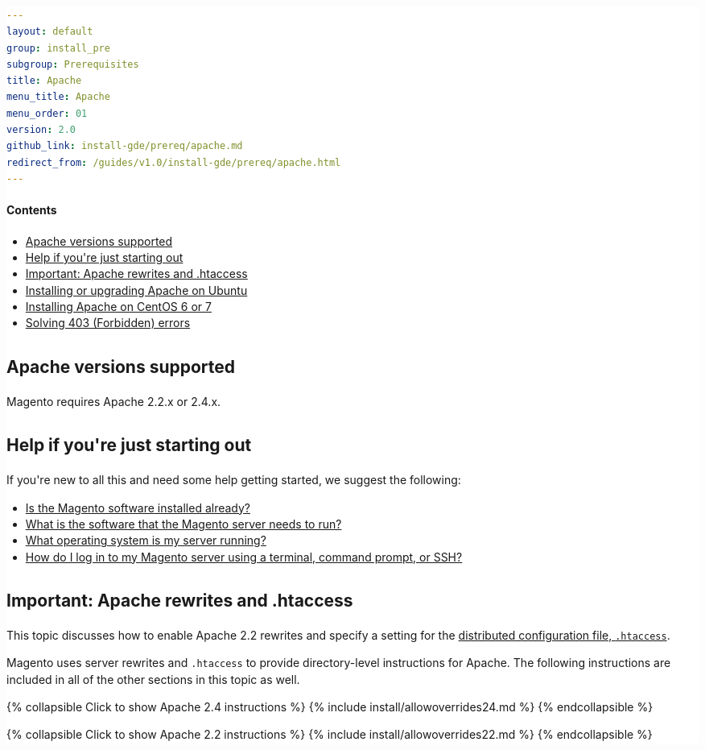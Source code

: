 ```yaml
---
layout: default
group: install_pre
subgroup: Prerequisites
title: Apache
menu_title: Apache
menu_order: 01
version: 2.0
github_link: install-gde/prereq/apache.md
redirect_from: /guides/v1.0/install-gde/prereq/apache.html
---
```



#### Contents

*	<a href="#apache-support">Apache versions supported</a>
*	<a href="#apache-help-beginner">Help if you're just starting out</a>
*	<a href="#apache-help-rewrite">Important: Apache rewrites and .htaccess</a>
*	<a href="#install-prereq-apache-ubuntu">Installing or upgrading Apache on Ubuntu</a>
*	<a href="#install-prereq-apache-centos">Installing Apache on CentOS 6 or 7</a>
*	<a href="#403-apache">Solving 403 (Forbidden) errors</a>

<h2 id="apache-support">Apache versions supported</h2>

Magento requires Apache 2.2.x or 2.4.x.

<h2 id="apache-help-beginner">Help if you're just starting out</h2>
If you're new to all this and need some help getting started, we suggest the following:

*	<a href="{{ site.gdeurl }}install-gde/basics/basics_magento-installed.html">Is the Magento software installed already?</a>
*	<a href="{{ site.gdeurl }}install-gde/basics/basics_software.html">What is the software that the Magento server needs to run?</a>
*	<a href="{{ site.gdeurl }}install-gde/basics/basics_os-version.html">What operating system is my server running?</a>
*	<a href="{{ site.gdeurl }}install-gde/basics/basics_login.html">How do I log in to my Magento server using a terminal, command prompt, or SSH?</a>

<h2 id="apache-help-rewrite">Important: Apache rewrites and .htaccess</h2>
This topic discusses how to enable Apache 2.2 rewrites and specify a setting for the <a href="http://httpd.apache.org/docs/current/howto/htaccess.html" target="_blank">distributed configuration file, <code>.htaccess</code></a>.

Magento uses server rewrites and <code>.htaccess</code> to provide directory-level instructions for Apache. The following instructions are included in all of the other sections in this topic as well.

{% collapsible Click to show Apache 2.4 instructions %}
{% include install/allowoverrides24.md %}
{% endcollapsible %}

{% collapsible Click to show Apache 2.2 instructions %}
{% include install/allowoverrides22.md %}
{% endcollapsible %}
